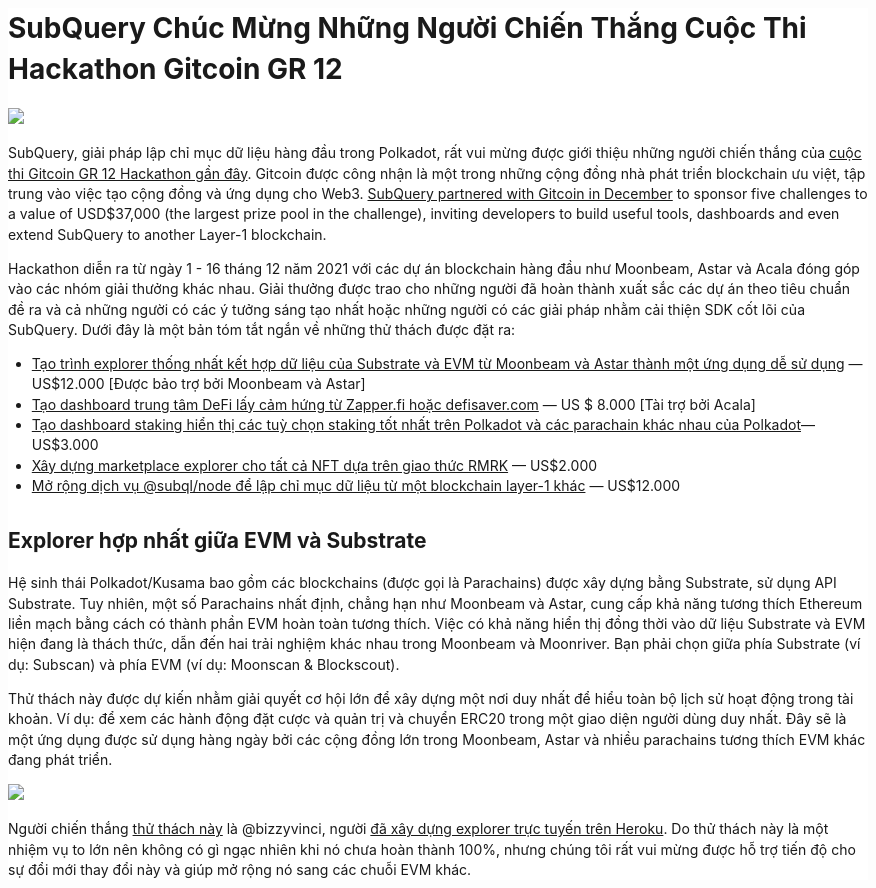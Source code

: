 # SubQuery Chúc Mừng Những Người Chiến Thắng Cuộc Thi Hackathon Gitcoin GR 12

![](https://miro.medium.com/max/1400/1*MnMY9j3nasex9_9MNHUPtA.png)

SubQuery, giải pháp lập chỉ mục dữ liệu hàng đầu trong Polkadot, rất vui mừng được giới thiệu những người chiến thắng của [cuộc thi Gitcoin GR 12 Hackathon gần đây](https://gitcoin.co/hackathon/gr12?org=subquery). Gitcoin được công nhận là một trong những cộng đồng nhà phát triển blockchain ưu việt, tập trung vào việc tạo cộng đồng và ứng dụng cho Web3. [SubQuery partnered with Gitcoin in December](./20211120-gitcoin12-hackathon.md) to sponsor five challenges to a value of USD$37,000 (the largest prize pool in the challenge), inviting developers to build useful tools, dashboards and even extend SubQuery to another Layer-1 blockchain.

Hackathon diễn ra từ ngày 1 - 16 tháng 12 năm 2021 với các dự án blockchain hàng đầu như Moonbeam, Astar và Acala đóng góp vào các nhóm giải thưởng khác nhau. Giải thưởng được trao cho những người đã hoàn thành xuất sắc các dự án theo tiêu chuẩn đề ra và cả những người có các ý tưởng sáng tạo nhất hoặc những người có các giải pháp nhằm cải thiện SDK cốt lõi của SubQuery. Dưới đây là một bản tóm tắt ngắn về những thử thách được đặt ra:

- [Tạo trình explorer thống nhất kết hợp dữ liệu của Substrate và EVM từ Moonbeam và Astar thành một ứng dụng dễ sử dụng](https://gitcoin.co/issue/subquery/grants/1) — US$12.000 [Được bảo trợ bởi Moonbeam và Astar]
- [Tạo dashboard trung tâm DeFi lấy cảm hứng từ Zapper.fi hoặc defisaver.com](https://gitcoin.co/issue/subquery/grants/2) — US $ 8.000 [Tài trợ bởi Acala]
- [Tạo dashboard staking hiển thị các tuỳ chọn staking tốt nhất trên Polkadot và các parachain khác nhau của Polkadot](https://gitcoin.co/issue/subquery/grants/3)— US$3.000
- [Xây dựng marketplace explorer cho tất cả NFT dựa trên giao thức RMRK](https://gitcoin.co/issue/subquery/grants/4) — US$2.000
- [Mở rộng dịch vụ @subql/node để lập chỉ mục dữ liệu từ một blockchain layer-1 khác](https://gitcoin.co/issue/subquery/grants/5) — US$12.000

## Explorer hợp nhất giữa EVM và Substrate

Hệ sinh thái Polkadot/Kusama bao gồm các blockchains (được gọi là Parachains) được xây dựng bằng Substrate, sử dụng API Substrate. Tuy nhiên, một số Parachains nhất định, chẳng hạn như Moonbeam và Astar, cung cấp khả năng tương thích Ethereum liền mạch bằng cách có thành phần EVM hoàn toàn tương thích. Việc có khả năng hiển thị đồng thời vào dữ liệu Substrate và EVM hiện đang là thách thức, dẫn đến hai trải nghiệm khác nhau trong Moonbeam và Moonriver. Bạn phải chọn giữa phía Substrate (ví dụ: Subscan) và phía EVM (ví dụ: Moonscan & Blockscout).

Thử thách này được dự kiến nhằm giải quyết cơ hội lớn để xây dựng một nơi duy nhất để hiểu toàn bộ lịch sử hoạt động trong tài khoản. Ví dụ: để xem các hành động đặt cược và quản trị và chuyển ERC20 trong một giao diện người dùng duy nhất. Đây sẽ là một ứng dụng được sử dụng hàng ngày bởi các cộng đồng lớn trong Moonbeam, Astar và nhiều parachains tương thích EVM khác đang phát triển.

![](https://miro.medium.com/max/1400/0*b_o0NDpJOCv0QvXS)

Người chiến thắng [thử thách này](https://gitcoin.co/issue/subquery/grants/1/10002717200027175) là @bizzyvinci, người [đã xây dựng explorer trực tuyến trên Heroku](https://moonriver-explorer.herokuapp.com/). Do thử thách này là một nhiệm vụ to lớn nên không có gì ngạc nhiên khi nó chưa hoàn thành 100%, nhưng chúng tôi rất vui mừng được hỗ trợ tiến độ cho sự đổi mới thay đổi này và giúp mở rộng nó sang các chuỗi EVM khác.
